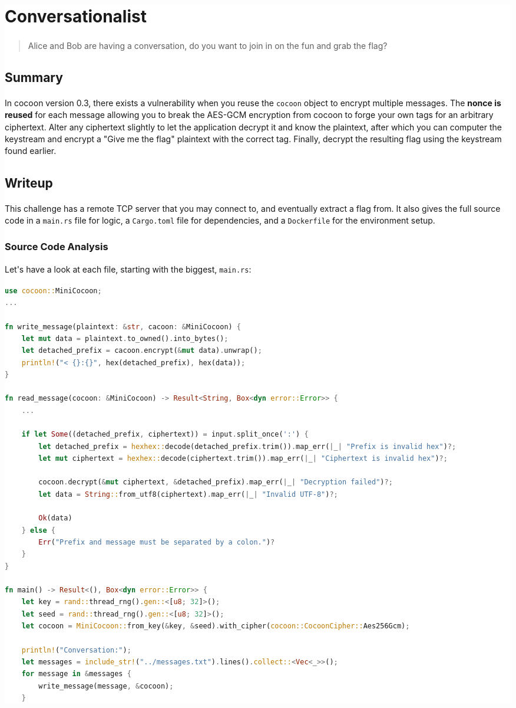 # Conversationalist

> Alice and Bob are having a conversation, do you want to join in on the fun and grab the flag?

## Summary

In cocoon version 0.3, there exists a vulnerability when you reuse the `cocoon` object to encrypt multiple messages. The **nonce is reused** for each message allowing you to break the AES-GCM encryption from cocoon to forge your own tags for an arbitrary ciphertext. Alter any ciphertext slightly to let the application decrypt it and know the plaintext, after which you can computer the keystream and encrypt a "Give me the flag" plaintext with the correct tag. Finally, decrypt the resulting flag using the keystream found earlier.

## Writeup

This challenge has a remote TCP server that you may connect to, and eventually extract a flag from. It also gives the full source code in a `main.rs` file for logic, a `Cargo.toml` file for dependencies, and a `Dockerfile` for the environment setup. 

### Source Code Analysis

Let's have a look at each file, starting with the biggest, `main.rs`:

```rs
use cocoon::MiniCocoon;
...

fn write_message(plaintext: &str, cacoon: &MiniCocoon) {
    let mut data = plaintext.to_owned().into_bytes();
    let detached_prefix = cacoon.encrypt(&mut data).unwrap();
    println!("< {}:{}", hex(detached_prefix), hex(data));
}

fn read_message(cocoon: &MiniCocoon) -> Result<String, Box<dyn error::Error>> {
    ...

    if let Some((detached_prefix, ciphertext)) = input.split_once(':') {
        let detached_prefix = hexhex::decode(detached_prefix.trim()).map_err(|_| "Prefix is invalid hex")?;
        let mut ciphertext = hexhex::decode(ciphertext.trim()).map_err(|_| "Ciphertext is invalid hex")?;

        cocoon.decrypt(&mut ciphertext, &detached_prefix).map_err(|_| "Decryption failed")?;
        let data = String::from_utf8(ciphertext).map_err(|_| "Invalid UTF-8")?;

        Ok(data)
    } else {
        Err("Prefix and message must be separated by a colon.")?
    }
}

fn main() -> Result<(), Box<dyn error::Error>> {
    let key = rand::thread_rng().gen::<[u8; 32]>();
    let seed = rand::thread_rng().gen::<[u8; 32]>();
    let cocoon = MiniCocoon::from_key(&key, &seed).with_cipher(cocoon::CocoonCipher::Aes256Gcm);

    println!("Conversation:");
    let messages = include_str!("../messages.txt").lines().collect::<Vec<_>>();
    for message in &messages {
        write_message(message, &cocoon);
    }

```